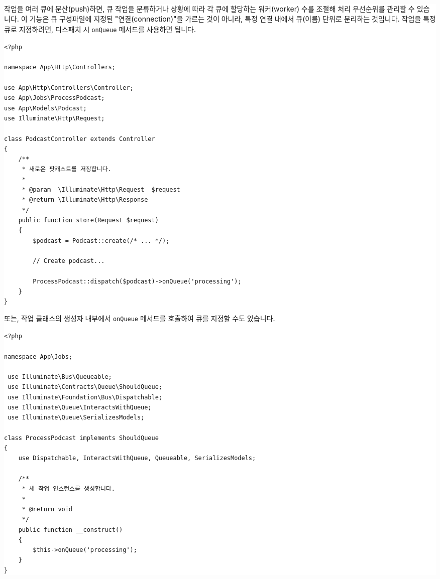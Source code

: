 작업을 여러 큐에 분산(push)하면, 큐 작업을 분류하거나 상황에 따라 각 큐에 할당하는 워커(worker) 수를 조절해 처리 우선순위를 관리할 수 있습니다. 이 기능은 큐 구성파일에 지정된 "연결(connection)"을 가르는 것이 아니라, 특정 연결 내에서 큐(이름) 단위로 분리하는 것입니다. 작업을 특정 큐로 지정하려면, 디스패치 시 `onQueue` 메서드를 사용하면 됩니다.

```
<?php

namespace App\Http\Controllers;

use App\Http\Controllers\Controller;
use App\Jobs\ProcessPodcast;
use App\Models\Podcast;
use Illuminate\Http\Request;

class PodcastController extends Controller
{
    /**
     * 새로운 팟캐스트를 저장합니다.
     *
     * @param  \Illuminate\Http\Request  $request
     * @return \Illuminate\Http\Response
     */
    public function store(Request $request)
    {
        $podcast = Podcast::create(/* ... */);

        // Create podcast...

        ProcessPodcast::dispatch($podcast)->onQueue('processing');
    }
}
```

또는, 작업 클래스의 생성자 내부에서 `onQueue` 메서드를 호출하여 큐를 지정할 수도 있습니다.

```
<?php

namespace App\Jobs;

 use Illuminate\Bus\Queueable;
 use Illuminate\Contracts\Queue\ShouldQueue;
 use Illuminate\Foundation\Bus\Dispatchable;
 use Illuminate\Queue\InteractsWithQueue;
 use Illuminate\Queue\SerializesModels;

class ProcessPodcast implements ShouldQueue
{
    use Dispatchable, InteractsWithQueue, Queueable, SerializesModels;

    /**
     * 새 작업 인스턴스를 생성합니다.
     *
     * @return void
     */
    public function __construct()
    {
        $this->onQueue('processing');
    }
}
```

